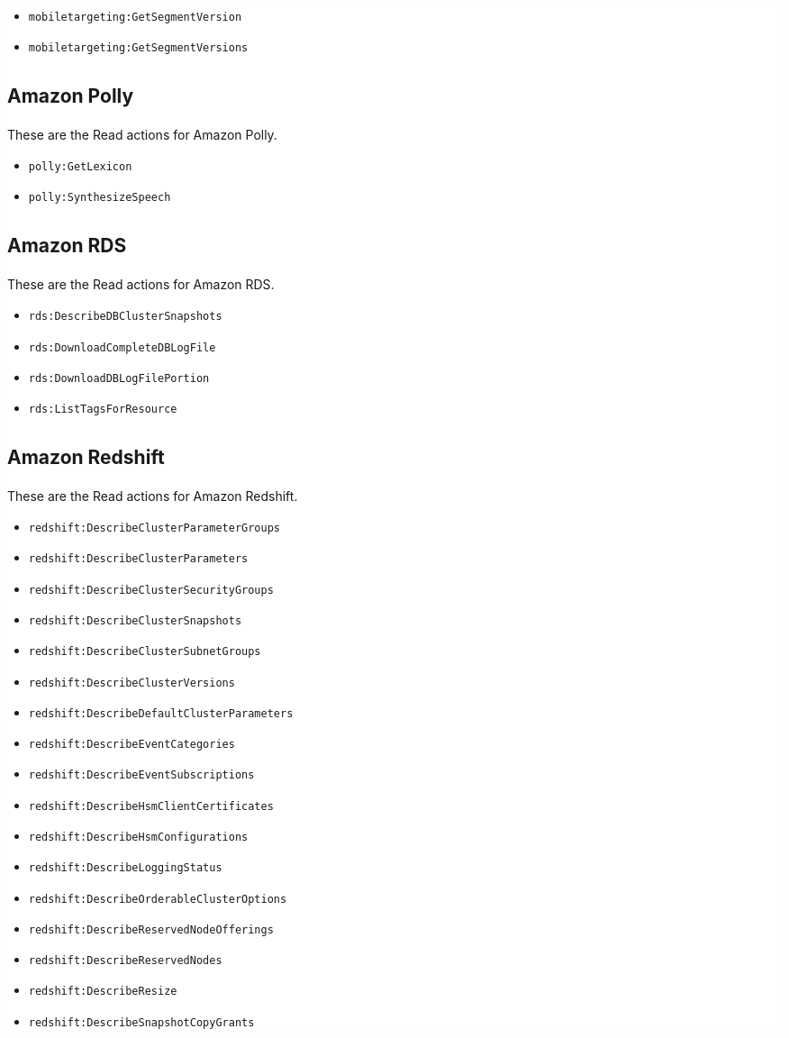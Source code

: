 +  `mobiletargeting:GetSegmentVersion` 

+  `mobiletargeting:GetSegmentVersions` 

## Amazon Polly<a name="ag_read_polly"></a>

These are the Read actions for Amazon Polly\.

+  `polly:GetLexicon` 

+  `polly:SynthesizeSpeech` 

## Amazon RDS<a name="ag_read_rds"></a>

These are the Read actions for Amazon RDS\.

+  `rds:DescribeDBClusterSnapshots` 

+  `rds:DownloadCompleteDBLogFile` 

+  `rds:DownloadDBLogFilePortion` 

+  `rds:ListTagsForResource` 

## Amazon Redshift<a name="ag_read_redshift"></a>

These are the Read actions for Amazon Redshift\.

+  `redshift:DescribeClusterParameterGroups` 

+  `redshift:DescribeClusterParameters` 

+  `redshift:DescribeClusterSecurityGroups` 

+  `redshift:DescribeClusterSnapshots` 

+  `redshift:DescribeClusterSubnetGroups` 

+  `redshift:DescribeClusterVersions` 

+  `redshift:DescribeDefaultClusterParameters` 

+  `redshift:DescribeEventCategories` 

+  `redshift:DescribeEventSubscriptions` 

+  `redshift:DescribeHsmClientCertificates` 

+  `redshift:DescribeHsmConfigurations` 

+  `redshift:DescribeLoggingStatus` 

+  `redshift:DescribeOrderableClusterOptions` 

+  `redshift:DescribeReservedNodeOfferings` 

+  `redshift:DescribeReservedNodes` 

+  `redshift:DescribeResize` 

+  `redshift:DescribeSnapshotCopyGrants` 
